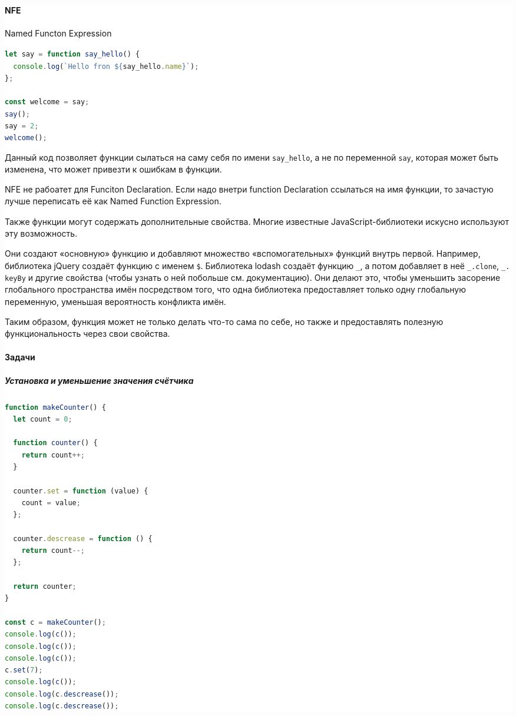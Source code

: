 #### NFE

Named Functon Expression

```javascript
let say = function say_hello() {
  console.log(`Hello fron ${say_hello.name}`);
};

const welcome = say;
say();
say = 2;
welcome();
```

Данный код позволяет функции сылаться на саму себя по имени `say_hello`, а не по переменной `say`, которая может быть изменена, что может привезти к ошибкам в функции.

NFE не рабоатет для Funciton Declaration. Если надо внетри function Declaration ссылаться на имя функции, то зачастую лучше переписать её как Named Function Expression.

Также функции могут содержать дополнительные свойства. Многие известные JavaScript-библиотеки искусно используют эту возможность.

Они создают «основную» функцию и добавляют множество «вспомогательных» функций внутрь первой. Например, библиотека jQuery создаёт функцию с именем `$`. Библиотека lodash создаёт функцию `_`, а потом добавляет в неё `_.clone`, `_.keyBy` и другие свойства (чтобы узнать о ней побольше см. документацию). Они делают это, чтобы уменьшить засорение глобального пространства имён посредством того, что одна библиотека предоставляет только одну глобальную переменную, уменьшая вероятность конфликта имён.

Таким образом, функция может не только делать что-то сама по себе, но также и предоставлять полезную функциональность через свои свойства.

#### Задачи

##### Установка и уменьшение значения счётчика

```javascript
function makeCounter() {
  let count = 0;

  function counter() {
    return count++;
  }

  counter.set = function (value) {
    count = value;
  };

  counter.descrease = function () {
    return count--;
  };

  return counter;
}

const c = makeCounter();
console.log(c());
console.log(c());
console.log(c());
c.set(7);
console.log(c());
console.log(c.descrease());
console.log(c.descrease());
```

